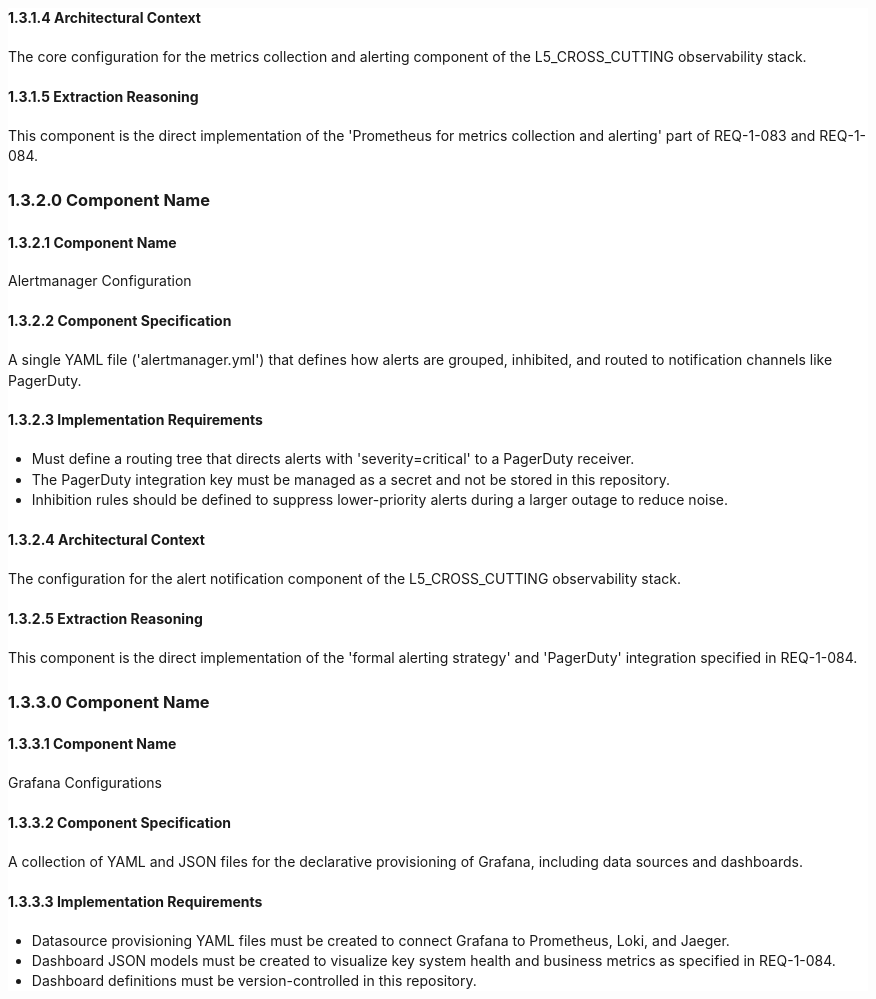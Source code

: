 #### 1.3.1.4 Architectural Context

The core configuration for the metrics collection and alerting component of the L5_CROSS_CUTTING observability stack.

#### 1.3.1.5 Extraction Reasoning

This component is the direct implementation of the 'Prometheus for metrics collection and alerting' part of REQ-1-083 and REQ-1-084.

### 1.3.2.0 Component Name

#### 1.3.2.1 Component Name

Alertmanager Configuration

#### 1.3.2.2 Component Specification

A single YAML file ('alertmanager.yml') that defines how alerts are grouped, inhibited, and routed to notification channels like PagerDuty.

#### 1.3.2.3 Implementation Requirements

- Must define a routing tree that directs alerts with 'severity=critical' to a PagerDuty receiver.
- The PagerDuty integration key must be managed as a secret and not be stored in this repository.
- Inhibition rules should be defined to suppress lower-priority alerts during a larger outage to reduce noise.

#### 1.3.2.4 Architectural Context

The configuration for the alert notification component of the L5_CROSS_CUTTING observability stack.

#### 1.3.2.5 Extraction Reasoning

This component is the direct implementation of the 'formal alerting strategy' and 'PagerDuty' integration specified in REQ-1-084.

### 1.3.3.0 Component Name

#### 1.3.3.1 Component Name

Grafana Configurations

#### 1.3.3.2 Component Specification

A collection of YAML and JSON files for the declarative provisioning of Grafana, including data sources and dashboards.

#### 1.3.3.3 Implementation Requirements

- Datasource provisioning YAML files must be created to connect Grafana to Prometheus, Loki, and Jaeger.
- Dashboard JSON models must be created to visualize key system health and business metrics as specified in REQ-1-084.
- Dashboard definitions must be version-controlled in this repository.
